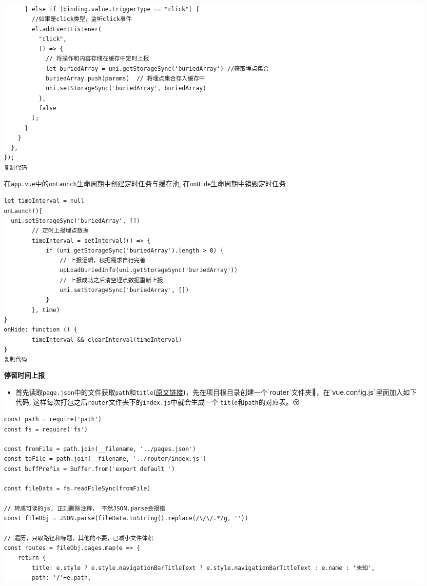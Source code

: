 ```
      } else if (binding.value.triggerType == "click") {
        //如果是click类型，监听click事件
        el.addEventListener(
          "click",
          () => {
            // 将操作和内容存储在缓存中定时上报
            let buriedArray = uni.getStorageSync('buriedArray') //获取埋点集合
            buriedArray.push(params)  // 将埋点集合存入缓存中
            uni.setStorageSync('buriedArray', buriedArray)
          },
          false
        );
      }
    }
  },
});
复制代码
```

在`app.vue`中的`onLaunch`生命周期中创建定时任务与缓存池, 在`onHide`生命周期中销毁定时任务

```
let timeInterval = null
onLaunch(){
  uni.setStorageSync('buriedArray', [])
		// 定时上报埋点数据
		timeInterval = setInterval(() => {
			if (uni.getStorageSync('buriedArray').length > 0) {
				// 上报逻辑，根据需求自行完善
				upLoadBuriedInfo(uni.getStorageSync('buriedArray'))
				// 上报成功之后清空埋点数据重新上报
				uni.setStorageSync('buriedArray', [])
			}
		}, time)
}
onHide: function () {
		timeInterval && clearInterval(timeInterval)
}
复制代码
```

**停留时间上报**

*   首先读取`page.json`中的文件获取`path`和`title`([原文链接](https://link.juejin.cn?target=https%3A%2F%2Fwww.yezipi.net%2Farticle%2Fdetail%2F10086 "https://www.yezipi.net/article/detail/10086"))，先在项目根目录创建一个`router`文件夹🍞，在`vue.config.js`里面加入如下代码, 这样每次打包之后`router`文件夹下的`index.js`中就会生成一个 `title`和`path`的对应表。😚

```
const path = require('path')
const fs = require('fs')

const fromFile = path.join(__filename, '../pages.json')
const toFile = path.join(__filename, '../router/index.js')
const buffPrefix = Buffer.from('export default ')

const fileData = fs.readFileSync(fromFile)

// 转成可读的js, 正则删除注释， 不然JSON.parse会报错
const fileObj = JSON.parse(fileData.toString().replace(/\/\/.*/g, ''))

// 遍历，只取路径和标题，其他的不要，已减小文件体积
const routes = fileObj.pages.map(e => {
	return {
		title: e.style ? e.style.navigationBarTitleText ? e.style.navigationBarTitleText : e.name : '未知',
		path: '/'+e.path,
```